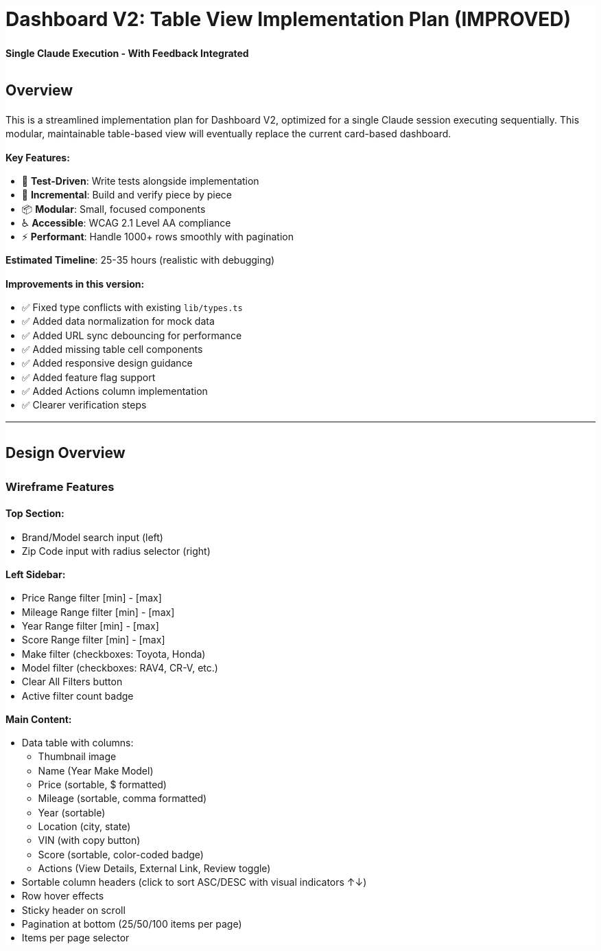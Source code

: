 # Dashboard V2: Table View Implementation Plan (IMPROVED)
**Single Claude Execution - With Feedback Integrated**

## Overview

This is a streamlined implementation plan for Dashboard V2, optimized for a single Claude session executing sequentially. This modular, maintainable table-based view will eventually replace the current card-based dashboard.

**Key Features:**
- 🧪 **Test-Driven**: Write tests alongside implementation
- 🎯 **Incremental**: Build and verify piece by piece
- 📦 **Modular**: Small, focused components
- ♿ **Accessible**: WCAG 2.1 Level AA compliance
- ⚡ **Performant**: Handle 1000+ rows smoothly with pagination

**Estimated Timeline**: 25-35 hours (realistic with debugging)

**Improvements in this version:**
- ✅ Fixed type conflicts with existing `lib/types.ts`
- ✅ Added data normalization for mock data
- ✅ Added URL sync debouncing for performance
- ✅ Added missing table cell components
- ✅ Added responsive design guidance
- ✅ Added feature flag support
- ✅ Added Actions column implementation
- ✅ Clearer verification steps

---

## Design Overview

### Wireframe Features

**Top Section:**
- Brand/Model search input (left)
- Zip Code input with radius selector (right)

**Left Sidebar:**
- Price Range filter [min] - [max]
- Mileage Range filter [min] - [max]
- Year Range filter [min] - [max]
- Score Range filter [min] - [max]
- Make filter (checkboxes: Toyota, Honda)
- Model filter (checkboxes: RAV4, CR-V, etc.)
- Clear All Filters button
- Active filter count badge

**Main Content:**
- Data table with columns:
  - Thumbnail image
  - Name (Year Make Model)
  - Price (sortable, $ formatted)
  - Mileage (sortable, comma formatted)
  - Year (sortable)
  - Location (city, state)
  - VIN (with copy button)
  - Score (sortable, color-coded badge)
  - Actions (View Details, External Link, Review toggle)
- Sortable column headers (click to sort ASC/DESC with visual indicators ↑↓)
- Row hover effects
- Sticky header on scroll
- Pagination at bottom (25/50/100 items per page)
- Items per page selector
